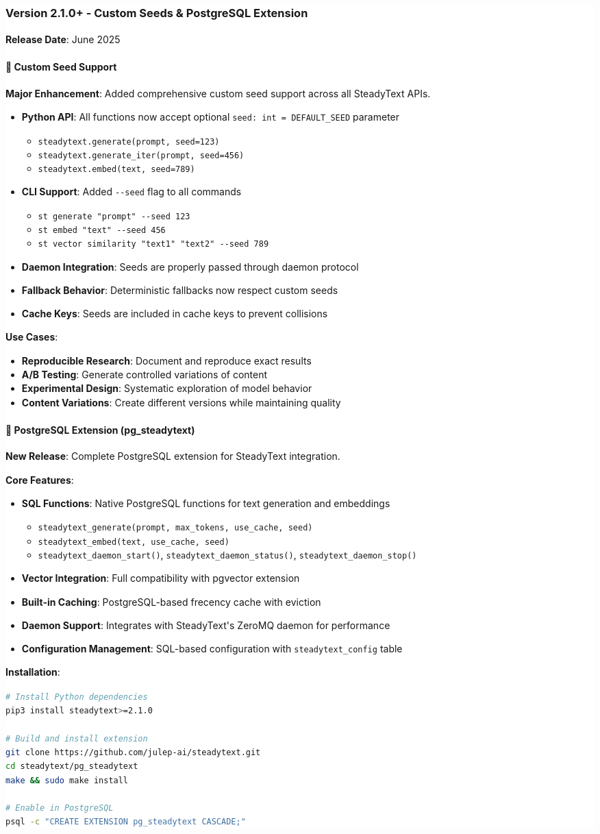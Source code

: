 ### Version 2.1.0+ - Custom Seeds & PostgreSQL Extension

**Release Date**: June 2025

#### 🎯 Custom Seed Support

**Major Enhancement**: Added comprehensive custom seed support across all SteadyText APIs.

- **Python API**: All functions now accept optional `seed: int = DEFAULT_SEED` parameter
  - `steadytext.generate(prompt, seed=123)`
  - `steadytext.generate_iter(prompt, seed=456)`
  - `steadytext.embed(text, seed=789)`

- **CLI Support**: Added `--seed` flag to all commands
  - `st generate "prompt" --seed 123`
  - `st embed "text" --seed 456`
  - `st vector similarity "text1" "text2" --seed 789`

- **Daemon Integration**: Seeds are properly passed through daemon protocol
- **Fallback Behavior**: Deterministic fallbacks now respect custom seeds
- **Cache Keys**: Seeds are included in cache keys to prevent collisions

**Use Cases**:
- **Reproducible Research**: Document and reproduce exact results
- **A/B Testing**: Generate controlled variations of content
- **Experimental Design**: Systematic exploration of model behavior
- **Content Variations**: Create different versions while maintaining quality

#### 🐘 PostgreSQL Extension (pg_steadytext)

**New Release**: Complete PostgreSQL extension for SteadyText integration.

**Core Features**:
- **SQL Functions**: Native PostgreSQL functions for text generation and embeddings
  - `steadytext_generate(prompt, max_tokens, use_cache, seed)`
  - `steadytext_embed(text, use_cache, seed)`
  - `steadytext_daemon_start()`, `steadytext_daemon_status()`, `steadytext_daemon_stop()`

- **Vector Integration**: Full compatibility with pgvector extension
- **Built-in Caching**: PostgreSQL-based frecency cache with eviction
- **Daemon Support**: Integrates with SteadyText's ZeroMQ daemon for performance
- **Configuration Management**: SQL-based configuration with `steadytext_config` table

**Installation**:
```bash
# Install Python dependencies
pip3 install steadytext>=2.1.0

# Build and install extension
git clone https://github.com/julep-ai/steadytext.git
cd steadytext/pg_steadytext
make && sudo make install

# Enable in PostgreSQL
psql -c "CREATE EXTENSION pg_steadytext CASCADE;"
```
